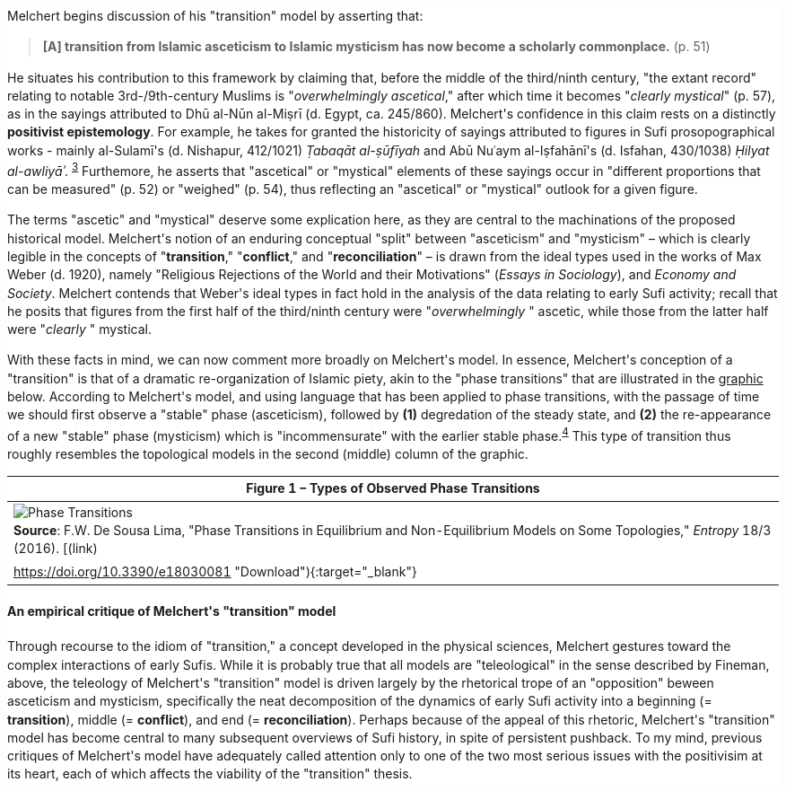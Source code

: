 Melchert begins discussion of his "transition" model by asserting that:

> **[A] transition from Islamic asceticism to Islamic mysticism has now become a scholarly commonplace.** (p. 51)
    
He situates his contribution to this framework by claiming that, before the middle of the third/ninth century, "the extant record" relating to notable 3rd-/9th-century Muslims is "_overwhelmingly ascetical_," after which time it becomes "_clearly mystical_" (p. 57), as in the sayings attributed to Dhū al-Nūn al-Miṣrī (d. Egypt, ca. 245/860). Melchert's confidence in this claim rests on a distinctly **positivist epistemology**. For example, he takes for granted the historicity of sayings attributed to figures in Sufi prosopographical works - mainly al-Sulamī's (d. Nishapur, 412/1021) _Ṭabaqāt al-ṣūfīyah_ and Abū Nuʿaym al-Iṣfahānī's (d. Isfahan, 430/1038) _Ḥilyat al-awliyāʾ_. <sup id="n3">[3](#f3)</sup> Furthemore, he asserts that "ascetical" or "mystical" elements of these sayings occur in "different proportions that can be measured" (p. 52) or "weighed" (p. 54), thus reflecting an "ascetical" or "mystical" outlook for a given figure.

The terms "ascetic" and "mystical" deserve some explication here, as they are central to the machinations of the proposed historical model. Melchert's notion of an enduring conceptual "split" between "asceticism" and "mysticism" – which is clearly legible in the concepts of "**transition**," "**conflict**," and "**reconciliation**" – is drawn from the ideal types used in the works of Max Weber (d. 1920), namely "Religious Rejections of the World and their Motivations" (_Essays in Sociology_), and _Economy and Society_. Melchert contends that Weber's ideal types in fact hold in the analysis of the data relating to early Sufi activity; recall that he posits that figures from the first half of the third/ninth century were "_overwhelmingly_ " ascetic, while those from the latter half were "_clearly_ " mystical.  

With these facts in mind, we can now comment more broadly on Melchert's model. In essence, Melchert's conception of a "transition" is that of a dramatic re-organization of Islamic piety, akin to the "phase transitions" that are illustrated in the [graphic](#pic1) below. According to Melchert's model, and using language that has been applied to phase transitions, with the passage of time we should first observe a "stable" phase (asceticism), followed by **(1)** degredation of the steady state, and **(2)** the re-appearance of a new "stable" phase (mysticism) which is "incommensurate"  with the earlier stable phase.<sup id="n4">[4](#f4)</sup> This type of transition thus roughly resembles the topological models in the second (middle) column of the graphic.


|**Figure 1** – Types of Observed Phase Transitions|
|-----------------------------------|
|<a id="pic1"></a> ![Phase Transitions](https://github.com/zurstadt/workinprogress/tree/master/assets/phasetransitions.png)<br>**Source**: F.W. De Sousa Lima, "Phase Transitions in Equilibrium and Non-Equilibrium Models on Some Topologies," _Entropy_ 18/3 (2016). [(link)
https://doi.org/10.3390/e18030081 "Download"){:target="_blank"}|

#### <a id="critique">An empirical critique of Melchert's "transition" model</a>

Through recourse to the idiom of "transition," a concept developed in the physical sciences, Melchert gestures toward the complex interactions of early Sufis. While it is probably true that all models are "teleological" in the sense described by Fineman, above, the teleology of Melchert's "transition" model is driven largely by the rhetorical trope of an "opposition" beween asceticism and mysticism, specifically the neat decomposition of the dynamics of early Sufi activity into a beginning (= **transition**), middle (= **conflict**), and end (= **reconciliation**). Perhaps because of the appeal of this rhetoric, Melchert's "transition" model has become central to many subsequent overviews of Sufi history, in spite of persistent pushback. To my mind, previous critiques of Melchert's model have adequately called attention only to one of the two most serious issues with the positivisim at its heart, each of which affects the viability of the "transition" thesis. 
